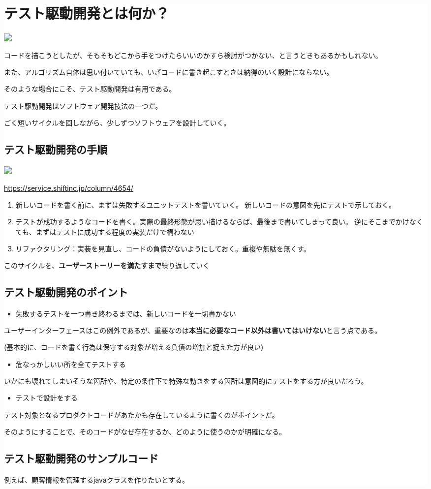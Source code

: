 


# テスト駆動開発とは何か？

<img style="width: 75%"  src="https://images-na.ssl-images-amazon.com/images/I/719E-POor7L.jpg">

コードを描こうとしたが、そもそもどこから手をつけたらいいのかすら検討がつかない、と言うときもあるかもしれない。

また、アルゴリズム自体は思い付いていても、いざコードに書き起こすときは納得のいく設計にならない。

そのような場合にこそ、テスト駆動開発は有用である。

テスト駆動開発はソフトウェア開発技法の一つだ。

ごく短いサイクルを回しながら、少しずつソフトウェアを設計していく。



## テスト駆動開発の手順

<img style="width: 75%"  src="https://service.cdn.shiftinc.jp/uploads/2021/05/26115109/c_2104_015_001.png">

https://service.shiftinc.jp/column/4654/

1. 新しいコードを書く前に、まずは失敗するユニットテストを書いていく。
新しいコードの意図を先にテストで示しておく。

2. テストが成功するようなコードを書く。実際の最終形態が思い描けるならば、最後まで書いてしまって良い。
逆にそこまでかけなくても、まずはテストに成功する程度の実装だけで構わない

3. リファクタリング：実装を見直し、コードの負債がないようにしておく。重複や無駄を無くす。

このサイクルを、**ユーザーストーリーを満たすまで**繰り返していく

## テスト駆動開発のポイント

- 失敗するテストを一つ書き終わるまでは、新しいコードを一切書かない

ユーザーインターフェースはこの例外であるが、重要なのは**本当に必要なコード以外は書いてはいけない**と言う点である。

(基本的に、コードを書く行為は保守する対象が増える負債の増加と捉えた方が良い)


- 危なっかしいい所を全てテストする

いかにも壊れてしまいそうな箇所や、特定の条件下で特殊な動きをする箇所は意図的にテストをする方が良いだろう。


- テストで設計をする

テスト対象となるプロダクトコードがあたかも存在しているように書くのがポイントだ。

そのようにすることで、そのコードがなぜ存在するか、どのように使うのかが明確になる。


## テスト駆動開発のサンプルコード

例えば、顧客情報を管理するjavaクラスを作りたいとする。
